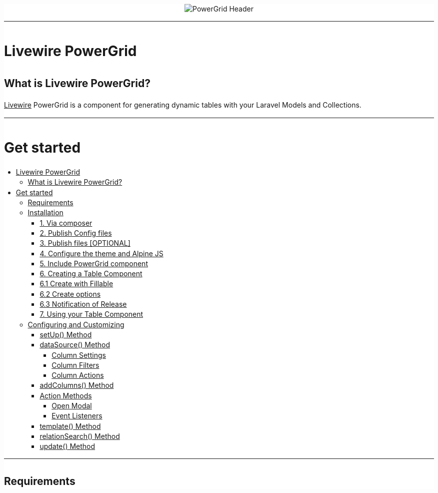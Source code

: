 <div align="center">
	<p><img  src="https://raw.githubusercontent.com/Power-Components/livewire-powergrid/main/art/header.jpg" alt="PowerGrid Header"></p>
</div>

------

# Livewire PowerGrid

## What is Livewire PowerGrid?

[Livewire](https://laravel-livewire.com) PowerGrid is a component for  generating dynamic tables with your Laravel Models and Collections.

---
# Get started

- [Livewire PowerGrid](#livewire-powergrid)
  - [What is Livewire PowerGrid?](#what-is-livewire-powergrid)
- [Get started](#get-started)
  - [Requirements](#requirements)
  - [Installation](#installation)
    - [1. Via composer](#1-via-composer)
    - [2. Publish Config files](#2-publish-config-files)
    - [3. Publish files [OPTIONAL]](#3-publish-files-optional)
    - [4. Configure the theme and Alpine JS](#4-configure-the-theme-and-alpine-js)
    - [5. Include PowerGrid component](#5-include-powergrid-component)
    - [6. Creating a Table Component](#6--creating-a-table-component)
    - [6.1 Create with Fillable](#61-create-with-fillable)
    - [6.2 Create options](#62-create-options)
    - [6.3 Notification of Release](#63-notification-of-release)
    - [7.  Using your Table Component](#7--using-your-table-component)
  - [Configuring and Customizing](#configuring-and-customizing)
    - [setUp() Method](#setup-method)
    - [dataSource() Method](#datasource-method)
      - [Column Settings](#column-settings)
      - [Column Filters](#column-filters)
      - [Column Actions](#column-actions)
    - [addColumns() Method](#addcolumns-method)
    - [Action Methods](#action-methods)
      - [Open Modal](#1-openmodal)
      - [Event Listeners](#2-event-listeners)
    - [template() Method](#template)
    - [relationSearch() Method](#relation-search)
    - [update() Method](#update-method)
  
---

## Requirements
